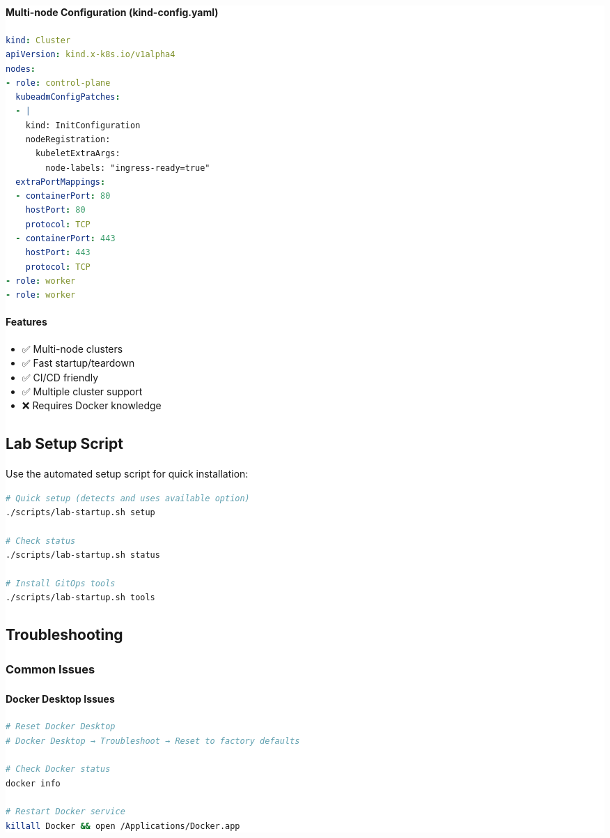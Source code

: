 #### Multi-node Configuration (kind-config.yaml)
```yaml
kind: Cluster
apiVersion: kind.x-k8s.io/v1alpha4
nodes:
- role: control-plane
  kubeadmConfigPatches:
  - |
    kind: InitConfiguration
    nodeRegistration:
      kubeletExtraArgs:
        node-labels: "ingress-ready=true"
  extraPortMappings:
  - containerPort: 80
    hostPort: 80
    protocol: TCP
  - containerPort: 443
    hostPort: 443
    protocol: TCP
- role: worker
- role: worker
```

#### Features
- ✅ Multi-node clusters
- ✅ Fast startup/teardown
- ✅ CI/CD friendly
- ✅ Multiple cluster support
- ❌ Requires Docker knowledge

## Lab Setup Script

Use the automated setup script for quick installation:

```bash
# Quick setup (detects and uses available option)
./scripts/lab-startup.sh setup

# Check status
./scripts/lab-startup.sh status

# Install GitOps tools
./scripts/lab-startup.sh tools
```

## Troubleshooting

### Common Issues

#### Docker Desktop Issues
```bash
# Reset Docker Desktop
# Docker Desktop → Troubleshoot → Reset to factory defaults

# Check Docker status
docker info

# Restart Docker service
killall Docker && open /Applications/Docker.app
```
